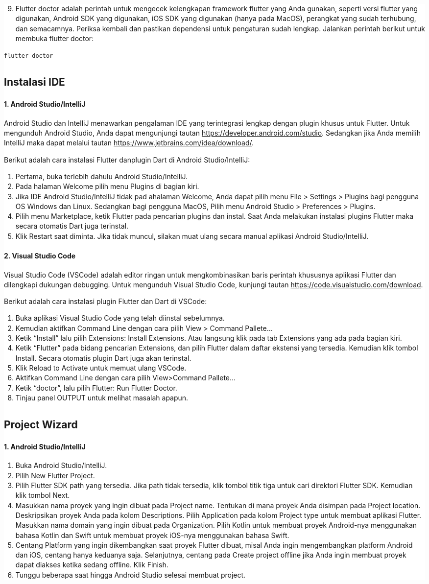 9. Flutter doctor adalah perintah untuk mengecek kelengkapan framework flutter yang Anda gunakan, seperti versi flutter yang digunakan, Android SDK yang digunakan, iOS SDK yang digunakan (hanya pada MacOS), perangkat yang sudah terhubung, dan semacamnya.  Periksa kembali dan pastikan dependensi untuk pengaturan sudah lengkap. Jalankan perintah berikut untuk membuka flutter doctor:
```
flutter doctor
```

## Instalasi IDE
#### 1. Android Studio/IntelliJ
Android Studio dan IntelliJ menawarkan pengalaman IDE yang terintegrasi lengkap dengan plugin khusus untuk Flutter. Untuk mengunduh Android Studio, Anda dapat mengunjungi tautan https://developer.android.com/studio. Sedangkan jika Anda memilih IntelliJ maka dapat melalui tautan https://www.jetbrains.com/idea/download/.

Berikut adalah cara instalasi Flutter danplugin Dart di Android Studio/IntelliJ:
1. Pertama, buka terlebih dahulu Android Studio/IntelliJ.
2. Pada halaman Welcome pilih menu Plugins di bagian kiri.
3. Jika IDE Android Studio/IntelliJ tidak pad ahalaman Welcome, Anda dapat pilih menu File > Settings > Plugins bagi pengguna OS Windows dan Linux. Sedangkan bagi pengguna MacOS, Pilih menu Android Studio > Preferences > Plugins.
4. Pilih menu Marketplace, ketik Flutter pada pencarian plugins dan instal. Saat Anda melakukan instalasi plugins Flutter maka secara otomatis Dart juga terinstal.
5. Klik Restart saat diminta. Jika tidak muncul, silakan muat ulang secara manual aplikasi Android Studio/IntelliJ.

#### 2. Visual Studio Code
Visual Studio Code (VSCode) adalah editor ringan untuk mengkombinasikan baris perintah khususnya aplikasi Flutter dan dilengkapi dukungan debugging. Untuk mengunduh Visual Studio Code, kunjungi tautan https://code.visualstudio.com/download.

Berikut adalah cara instalasi plugin Flutter dan Dart di VSCode:
1. Buka aplikasi Visual Studio Code yang telah diinstal sebelumnya.
2. Kemudian aktifkan Command Line dengan cara pilih View > Command Pallete…
3. Ketik “Install” lalu pilih Extensions: Install Extensions. Atau langsung klik pada tab Extensions yang ada pada bagian kiri.
4. Ketik “Flutter” pada bidang pencarian Extensions, dan pilih Flutter dalam daftar ekstensi yang tersedia. Kemudian klik tombol Install. Secara otomatis plugin Dart juga akan terinstal.
5. Klik Reload to Activate untuk memuat ulang VSCode.
6. Aktifkan Command Line dengan cara pilih View>Command Pallete…
7. Ketik “doctor”, lalu pilih Flutter: Run Flutter Doctor.
8. Tinjau panel OUTPUT untuk melihat masalah apapun.

## Project Wizard
#### 1. Android Studio/IntelliJ
1. Buka Android Studio/IntelliJ.
2. Pilih New Flutter Project.
3. Pilih Flutter SDK path yang tersedia. Jika path tidak tersedia, klik tombol titik tiga untuk cari direktori Flutter SDK. Kemudian klik tombol Next.
4. Masukkan nama proyek yang ingin dibuat pada Project name. Tentukan di mana proyek Anda disimpan pada Project location. Deskripsikan proyek Anda pada kolom Descriptions. Pilih Application pada kolom Project type untuk membuat aplikasi Flutter. Masukkan nama domain yang ingin dibuat pada Organization. Pilih Kotlin untuk membuat proyek Android-nya menggunakan bahasa Kotlin dan Swift untuk membuat proyek iOS-nya menggunakan bahasa Swift.
5. Centang Platform yang ingin dikembangkan saat proyek Flutter dibuat, misal Anda ingin mengembangkan platform Android dan iOS, centang hanya keduanya saja. Selanjutnya, centang pada Create project offline jika Anda ingin membuat proyek dapat diakses ketika sedang offline. Klik Finish.
6. Tunggu beberapa saat hingga Android Studio selesai membuat project.
